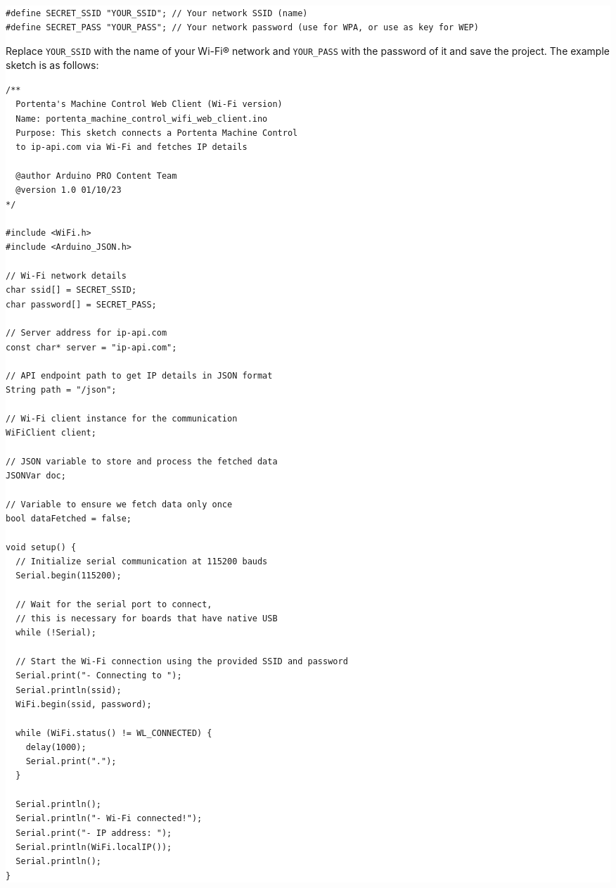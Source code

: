 ```arduino
#define SECRET_SSID "YOUR_SSID"; // Your network SSID (name)
#define SECRET_PASS "YOUR_PASS"; // Your network password (use for WPA, or use as key for WEP)
```

Replace `YOUR_SSID` with the name of your Wi-Fi® network and `YOUR_PASS` with the password of it and save the project. The example sketch is as follows: 

```arduino
/**
  Portenta's Machine Control Web Client (Wi-Fi version)
  Name: portenta_machine_control_wifi_web_client.ino
  Purpose: This sketch connects a Portenta Machine Control 
  to ip-api.com via Wi-Fi and fetches IP details

  @author Arduino PRO Content Team
  @version 1.0 01/10/23
*/

#include <WiFi.h>
#include <Arduino_JSON.h>

// Wi-Fi network details
char ssid[] = SECRET_SSID;
char password[] = SECRET_PASS;

// Server address for ip-api.com
const char* server = "ip-api.com";

// API endpoint path to get IP details in JSON format
String path = "/json";

// Wi-Fi client instance for the communication
WiFiClient client;

// JSON variable to store and process the fetched data
JSONVar doc;

// Variable to ensure we fetch data only once
bool dataFetched = false;

void setup() {
  // Initialize serial communication at 115200 bauds
  Serial.begin(115200);

  // Wait for the serial port to connect,
  // this is necessary for boards that have native USB
  while (!Serial);

  // Start the Wi-Fi connection using the provided SSID and password
  Serial.print("- Connecting to ");
  Serial.println(ssid);
  WiFi.begin(ssid, password);

  while (WiFi.status() != WL_CONNECTED) {
    delay(1000);
    Serial.print(".");
  }

  Serial.println();
  Serial.println("- Wi-Fi connected!");
  Serial.print("- IP address: ");
  Serial.println(WiFi.localIP());
  Serial.println();
}
```
